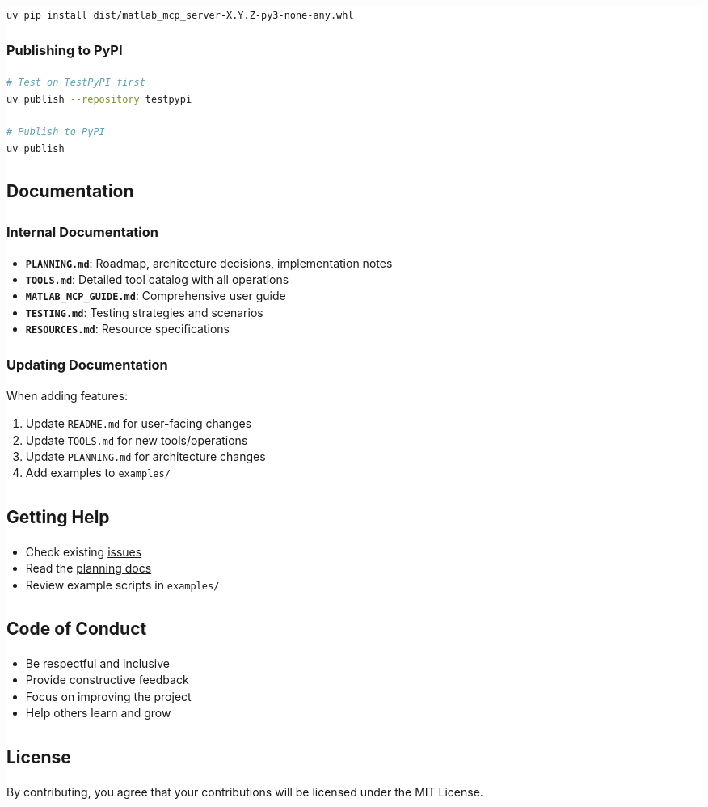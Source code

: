 ```bash
uv pip install dist/matlab_mcp_server-X.Y.Z-py3-none-any.whl
```

### Publishing to PyPI

```bash
# Test on TestPyPI first
uv publish --repository testpypi

# Publish to PyPI
uv publish
```

## Documentation

### Internal Documentation

- **`PLANNING.md`**: Roadmap, architecture decisions, implementation notes
- **`TOOLS.md`**: Detailed tool catalog with all operations
- **`MATLAB_MCP_GUIDE.md`**: Comprehensive user guide
- **`TESTING.md`**: Testing strategies and scenarios
- **`RESOURCES.md`**: Resource specifications

### Updating Documentation

When adding features:
1. Update `README.md` for user-facing changes
2. Update `TOOLS.md` for new tools/operations
3. Update `PLANNING.md` for architecture changes
4. Add examples to `examples/`

## Getting Help

- Check existing [issues](https://github.com/subspace-lab/matlab-mcp-server/issues)
- Read the [planning docs](md-files/PLANNING.md)
- Review example scripts in `examples/`

## Code of Conduct

- Be respectful and inclusive
- Provide constructive feedback
- Focus on improving the project
- Help others learn and grow

## License

By contributing, you agree that your contributions will be licensed under the MIT License.


